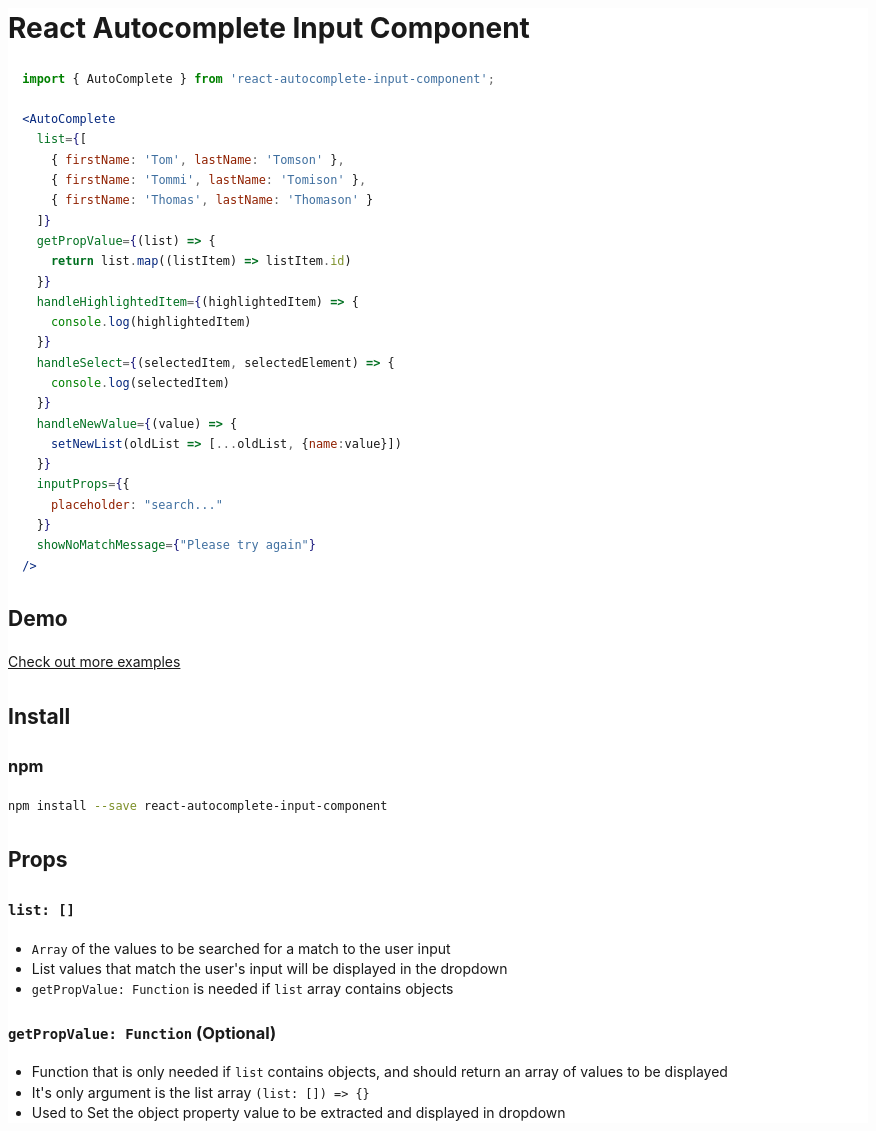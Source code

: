 
# React Autocomplete Input Component

```jsx
  import { AutoComplete } from 'react-autocomplete-input-component';

  <AutoComplete
    list={[
      { firstName: 'Tom', lastName: 'Tomson' },
      { firstName: 'Tommi', lastName: 'Tomison' },
      { firstName: 'Thomas', lastName: 'Thomason' }
    ]}
    getPropValue={(list) => {
      return list.map((listItem) => listItem.id)
    }}
    handleHighlightedItem={(highlightedItem) => {
      console.log(highlightedItem)
    }}
    handleSelect={(selectedItem, selectedElement) => {
      console.log(selectedItem)
    }}
    handleNewValue={(value) => {
      setNewList(oldList => [...oldList, {name:value}])
    }}
    inputProps={{
      placeholder: "search..."
    }}
    showNoMatchMessage={"Please try again"}
  />
```

## Demo
[Check out more examples](https://brandontaft.github.io/autocomplete-demo)

## Install
### npm

```bash
npm install --save react-autocomplete-input-component
```

## Props

### `list: []`
- `Array` of the values to be searched for a match to the user input
- List values that match the user's input will be displayed in the dropdown
- `getPropValue: Function` is needed if `list` array contains objects 

### `getPropValue: Function` (Optional)
- Function that is only needed if `list` contains objects, and should return an       array of values to be displayed
- It's only argument is the list array `(list: []) => {}`
- Used to Set the object property value to be extracted and displayed in dropdown
